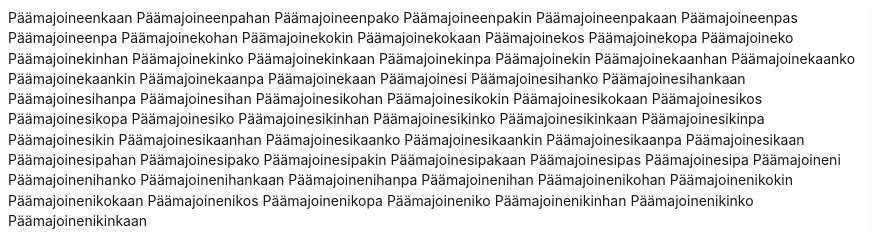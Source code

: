 Päämajoineenkaan
Päämajoineenpahan
Päämajoineenpako
Päämajoineenpakin
Päämajoineenpakaan
Päämajoineenpas
Päämajoineenpa
Päämajoinekohan
Päämajoinekokin
Päämajoinekokaan
Päämajoinekos
Päämajoinekopa
Päämajoineko
Päämajoinekinhan
Päämajoinekinko
Päämajoinekinkaan
Päämajoinekinpa
Päämajoinekin
Päämajoinekaanhan
Päämajoinekaanko
Päämajoinekaankin
Päämajoinekaanpa
Päämajoinekaan
Päämajoinesi
Päämajoinesihanko
Päämajoinesihankaan
Päämajoinesihanpa
Päämajoinesihan
Päämajoinesikohan
Päämajoinesikokin
Päämajoinesikokaan
Päämajoinesikos
Päämajoinesikopa
Päämajoinesiko
Päämajoinesikinhan
Päämajoinesikinko
Päämajoinesikinkaan
Päämajoinesikinpa
Päämajoinesikin
Päämajoinesikaanhan
Päämajoinesikaanko
Päämajoinesikaankin
Päämajoinesikaanpa
Päämajoinesikaan
Päämajoinesipahan
Päämajoinesipako
Päämajoinesipakin
Päämajoinesipakaan
Päämajoinesipas
Päämajoinesipa
Päämajoineni
Päämajoinenihanko
Päämajoinenihankaan
Päämajoinenihanpa
Päämajoinenihan
Päämajoinenikohan
Päämajoinenikokin
Päämajoinenikokaan
Päämajoinenikos
Päämajoinenikopa
Päämajoineniko
Päämajoinenikinhan
Päämajoinenikinko
Päämajoinenikinkaan
